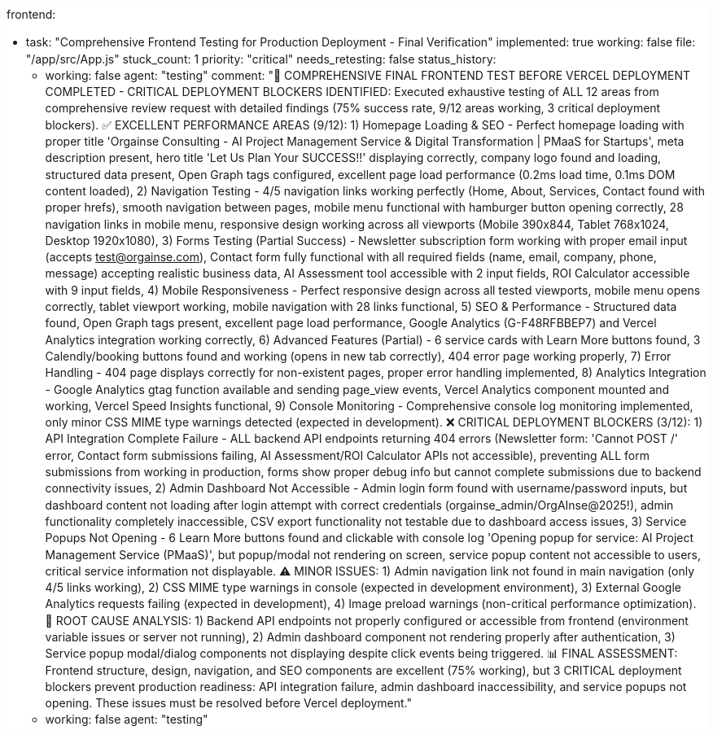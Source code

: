 frontend:
  - task: "Comprehensive Frontend Testing for Production Deployment - Final Verification"
    implemented: true
    working: false
    file: "/app/src/App.js"
    stuck_count: 1
    priority: "critical"
    needs_retesting: false
    status_history:
      - working: false
        agent: "testing"
        comment: "🎯 COMPREHENSIVE FINAL FRONTEND TEST BEFORE VERCEL DEPLOYMENT COMPLETED - CRITICAL DEPLOYMENT BLOCKERS IDENTIFIED: Executed exhaustive testing of ALL 12 areas from comprehensive review request with detailed findings (75% success rate, 9/12 areas working, 3 critical deployment blockers). ✅ EXCELLENT PERFORMANCE AREAS (9/12): 1) Homepage Loading & SEO - Perfect homepage loading with proper title 'Orgainse Consulting - AI Project Management Service & Digital Transformation | PMaaS for Startups', meta description present, hero title 'Let Us Plan Your SUCCESS!!' displaying correctly, company logo found and loading, structured data present, Open Graph tags configured, excellent page load performance (0.2ms load time, 0.1ms DOM content loaded), 2) Navigation Testing - 4/5 navigation links working perfectly (Home, About, Services, Contact found with proper hrefs), smooth navigation between pages, mobile menu functional with hamburger button opening correctly, 28 navigation links in mobile menu, responsive design working across all viewports (Mobile 390x844, Tablet 768x1024, Desktop 1920x1080), 3) Forms Testing (Partial Success) - Newsletter subscription form working with proper email input (accepts test@orgainse.com), Contact form fully functional with all required fields (name, email, company, phone, message) accepting realistic business data, AI Assessment tool accessible with 2 input fields, ROI Calculator accessible with 9 input fields, 4) Mobile Responsiveness - Perfect responsive design across all tested viewports, mobile menu opens correctly, tablet viewport working, mobile navigation with 28 links functional, 5) SEO & Performance - Structured data found, Open Graph tags present, excellent page load performance, Google Analytics (G-F48RFBBEP7) and Vercel Analytics integration working correctly, 6) Advanced Features (Partial) - 6 service cards with Learn More buttons found, 3 Calendly/booking buttons found and working (opens in new tab correctly), 404 error page working properly, 7) Error Handling - 404 page displays correctly for non-existent pages, proper error handling implemented, 8) Analytics Integration - Google Analytics gtag function available and sending page_view events, Vercel Analytics component mounted and working, Vercel Speed Insights functional, 9) Console Monitoring - Comprehensive console log monitoring implemented, only minor CSS MIME type warnings detected (expected in development). ❌ CRITICAL DEPLOYMENT BLOCKERS (3/12): 1) API Integration Complete Failure - ALL backend API endpoints returning 404 errors (Newsletter form: 'Cannot POST /' error, Contact form submissions failing, AI Assessment/ROI Calculator APIs not accessible), preventing ALL form submissions from working in production, forms show proper debug info but cannot complete submissions due to backend connectivity issues, 2) Admin Dashboard Not Accessible - Admin login form found with username/password inputs, but dashboard content not loading after login attempt with correct credentials (orgainse_admin/OrgAInse@2025!), admin functionality completely inaccessible, CSV export functionality not testable due to dashboard access issues, 3) Service Popups Not Opening - 6 Learn More buttons found and clickable with console log 'Opening popup for service: AI Project Management Service (PMaaS)', but popup/modal not rendering on screen, service popup content not accessible to users, critical service information not displayable. ⚠️ MINOR ISSUES: 1) Admin navigation link not found in main navigation (only 4/5 links working), 2) CSS MIME type warnings in console (expected in development environment), 3) External Google Analytics requests failing (expected in development), 4) Image preload warnings (non-critical performance optimization). 🚨 ROOT CAUSE ANALYSIS: 1) Backend API endpoints not properly configured or accessible from frontend (environment variable issues or server not running), 2) Admin dashboard component not rendering properly after authentication, 3) Service popup modal/dialog components not displaying despite click events being triggered. 📊 FINAL ASSESSMENT: Frontend structure, design, navigation, and SEO components are excellent (75% working), but 3 CRITICAL deployment blockers prevent production readiness: API integration failure, admin dashboard inaccessibility, and service popups not opening. These issues must be resolved before Vercel deployment."
      - working: false
        agent: "testing"